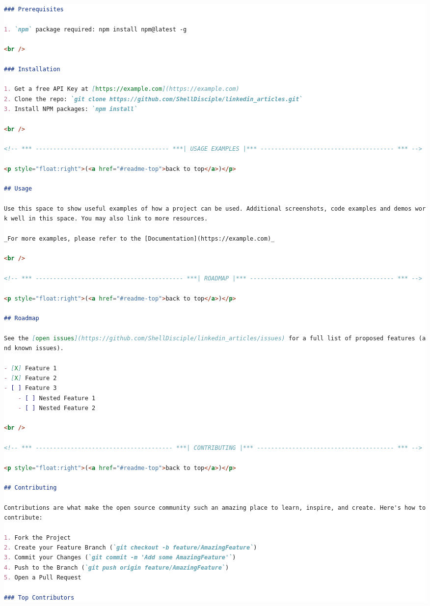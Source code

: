 ```md
### Prerequisites

1. `npm` package required: npm install npm@latest -g

<br />

### Installation

1. Get a free API Key at [https://example.com](https://example.com)
2. Clone the repo: `git clone https://github.com/ShellDisciple/linkedin_articles.git`
3. Install NPM packages: `npm install`

<br />

<!-- *** -------------------------------------- ***| USAGE EXAMPLES |*** -------------------------------------- *** -->

<p style="float:right">(<a href="#readme-top">back to top</a>)</p>

## Usage

Use this space to show useful examples of how a project can be used. Additional screenshots, code examples and demos work well in this space. You may also link to more resources.

_For more examples, please refer to the [Documentation](https://example.com)_

<br />

<!-- *** ------------------------------------------ ***| ROADMAP |*** ----------------------------------------- *** -->

<p style="float:right">(<a href="#readme-top">back to top</a>)</p>

## Roadmap

See the [open issues](https://github.com/ShellDisciple/linkedin_articles/issues) for a full list of proposed features (and known issues).

- [X] Feature 1
- [X] Feature 2
- [ ] Feature 3
    - [ ] Nested Feature 1
    - [ ] Nested Feature 2

<br />

<!-- *** --------------------------------------- ***| CONTRIBUTING |*** --------------------------------------- *** -->

<p style="float:right">(<a href="#readme-top">back to top</a>)</p>

## Contributing

Contributions are what make the open source community such an amazing place to learn, inspire, and create. Here's how to contribute:

1. Fork the Project
2. Create your Feature Branch (`git checkout -b feature/AmazingFeature`)
3. Commit your Changes (`git commit -m 'Add some AmazingFeature'`)
4. Push to the Branch (`git push origin feature/AmazingFeature`)
5. Open a Pull Request

### Top Contributors
```

[contributors-shield]: https://img.shields.io/github/contributors/ShellDisciple/linkedin_articles.svg?style=for-the-badge
[contributors-url]: https://github.com/ShellDisciple/linkedin_articles/graphs/contributors
[forks-shield]: https://img.shields.io/github/forks/ShellDisciple/linkedin_articles.svg?style=for-the-badge
[forks-url]: https://github.com/ShellDisciple/linkedin_articles/network/members
[stars-shield]: https://img.shields.io/github/stars/ShellDisciple/linkedin_articles.svg?style=for-the-badge
[stars-url]: https://github.com/ShellDisciple/linkedin_articles/stargazers
[issues-shield]: https://img.shields.io/github/issues/ShellDisciple/linkedin_articles.svg?style=for-the-badge
[issues-url]: https://github.com/ShellDisciple/linkedin_articles/issues
[license-shield]: https://img.shields.io/github/license/ShellDisciple/linkedin_articles.svg?style=for-the-badge
[license-url]: https://github.com/ShellDisciple/linkedin_articles/blob/master/LICENSE.txt
[linkedin-shield]: https://img.shields.io/badge/-LinkedIn-black.svg?style=for-the-badge&logo=linkedin&colorB=555
[linkedin-url]: https://linkedin.com/in/ShellDisciple
[product-screenshot]: images/screenshot.png
[Python]: https://img.shields.io/badge/python-3670A0?style=for-the-badge&logo=python&logoColor=ffdd54
[Python-Url]: https://www.python.org
[Postgres-url]: https://www.postgresql.org
[Django]: https://img.shields.io/badge/django-%23092E20.svg?style=for-the-badge&logo=django&logoColor=white
[Django-url]: https://docs.djangoproject.com/en/5.1
[DjangoREST]: https://img.shields.io/badge/DJANGO-REST-ff1709?style=for-the-badge&logo=django&logoColor=white&color=ff1709&labelColor=gray
[DjangoREST-url]: https://www.django-rest-framework.org
[Docker]: https://img.shields.io/badge/docker-%230db7ed.svg?style=for-the-badge&logo=docker&logoColor=white
[Docker-url]: https://www.docker.com
[Nginx]: https://img.shields.io/badge/nginx-%23009639.svg?style=for-the-badge&logo=nginx&logoColor=white
[Nginx-url]: https://nginx.org
